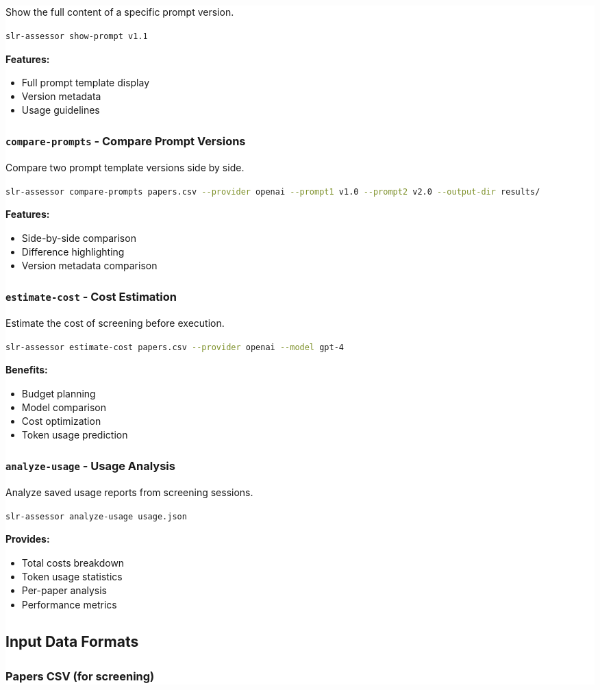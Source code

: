 Show the full content of a specific prompt version.

```bash
slr-assessor show-prompt v1.1
```

**Features:**
- Full prompt template display
- Version metadata
- Usage guidelines

### `compare-prompts` - Compare Prompt Versions

Compare two prompt template versions side by side.

```bash
slr-assessor compare-prompts papers.csv --provider openai --prompt1 v1.0 --prompt2 v2.0 --output-dir results/
```

**Features:**
- Side-by-side comparison
- Difference highlighting
- Version metadata comparison

### `estimate-cost` - Cost Estimation

Estimate the cost of screening before execution.

```bash
slr-assessor estimate-cost papers.csv --provider openai --model gpt-4
```

**Benefits:**
- Budget planning
- Model comparison
- Cost optimization
- Token usage prediction

### `analyze-usage` - Usage Analysis

Analyze saved usage reports from screening sessions.

```bash
slr-assessor analyze-usage usage.json
```

**Provides:**
- Total costs breakdown
- Token usage statistics
- Per-paper analysis
- Performance metrics

## Input Data Formats

### Papers CSV (for screening)
